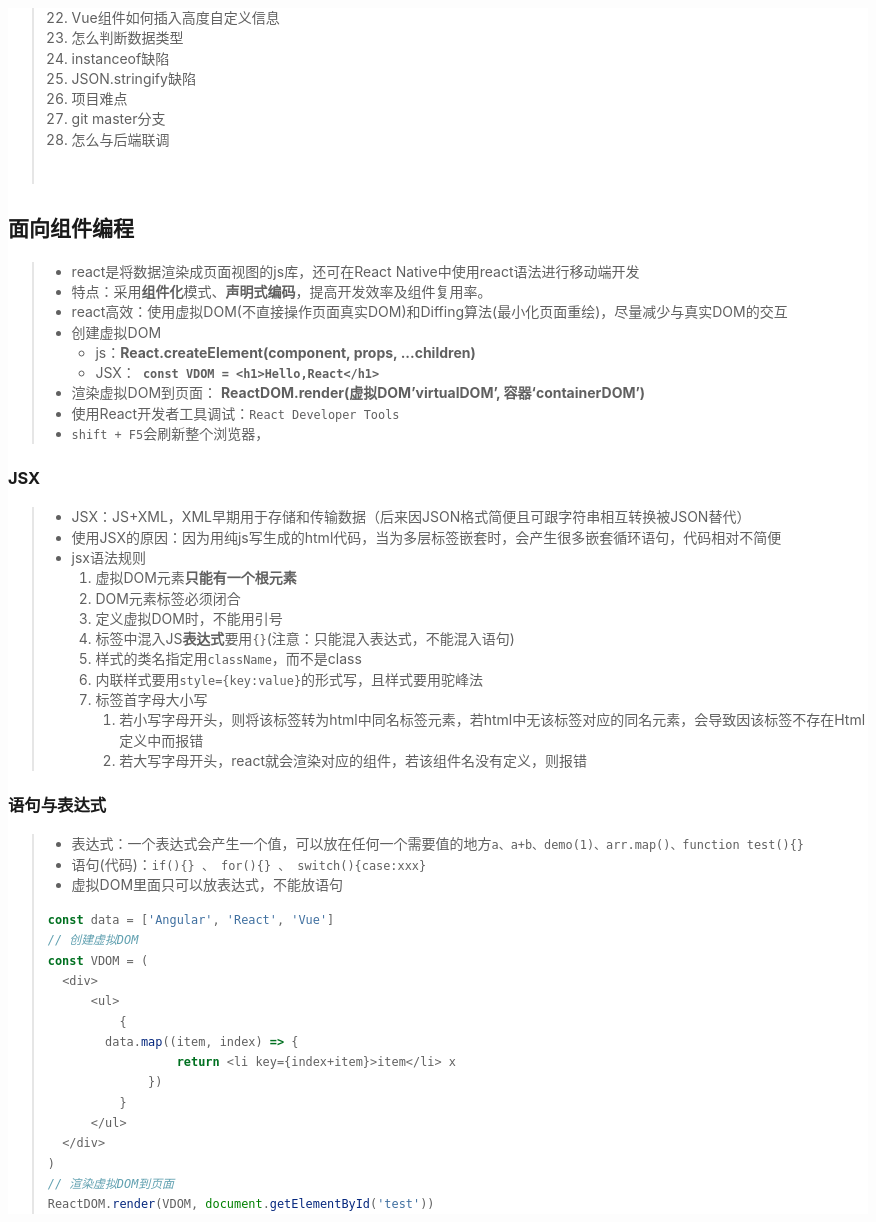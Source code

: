 > 22. Vue组件如何插入高度自定义信息
> 23. 怎么判断数据类型
> 24. instanceof缺陷
> 25. JSON.stringify缺陷
> 26. 项目难点
> 27. git master分支
> 28. 怎么与后端联调
> ```
>
> 

## 面向组件编程

> - react是将数据渲染成页面视图的js库，还可在React Native中使用react语法进行移动端开发
> - 特点：采用**组件化**模式、**声明式编码**，提高开发效率及组件复用率。
> - react高效：使用虚拟DOM(不直接操作页面真实DOM)和Diffing算法(最小化页面重绘)，尽量减少与真实DOM的交互
> - 创建虚拟DOM
>   - js：**React.createElement(component, props, ...children)**
>   - JSX：**` const VDOM = <h1>Hello,React</h1>`**
> - 渲染虚拟DOM到页面： **ReactDOM.render(虚拟DOM’virtualDOM’, 容器‘containerDOM’)**
> - 使用React开发者工具调试：`React Developer Tools`
> - `shift + F5`会刷新整个浏览器，

### JSX

> - JSX：JS+XML，XML早期用于存储和传输数据（后来因JSON格式简便且可跟字符串相互转换被JSON替代）
> - 使用JSX的原因：因为用纯js写生成的html代码，当为多层标签嵌套时，会产生很多嵌套循环语句，代码相对不简便
> - jsx语法规则
>   1. 虚拟DOM元素**只能有一个根元素**
>   2. DOM元素标签必须闭合
>   3. 定义虚拟DOM时，不能用引号
>   4. 标签中混入JS**表达式**要用`{}`(注意：只能混入表达式，不能混入语句)
>   5. 样式的类名指定用`className`，而不是class
>   6. 内联样式要用`style={key:value}`的形式写，且样式要用驼峰法
>   7. 标签首字母大小写
>      1. 若小写字母开头，则将该标签转为html中同名标签元素，若html中无该标签对应的同名元素，会导致因该标签不存在Html定义中而报错
>      2. 若大写字母开头，react就会渲染对应的组件，若该组件名没有定义，则报错

### 语句与表达式

> - 表达式：一个表达式会产生一个值，可以放在任何一个需要值的地方`a、a+b、demo(1)、arr.map()、function test(){}`
> - 语句(代码)：`if(){} 、 for(){} 、 switch(){case:xxx}`
> - 虚拟DOM里面只可以放表达式，不能放语句
>
> ```js
> const data = ['Angular', 'React', 'Vue']
> // 创建虚拟DOM  
> const VDOM = (
> 	<div>
>   	<ul>
>   		{ 
>         data.map((item, index) => { 
>   				return <li key={index+item}>item</li> x
> 				}) 
> 			}
>   	</ul>
>   </div>
> )
> // 渲染虚拟DOM到页面
> ReactDOM.render(VDOM, document.getElementById('test'))
> ```
